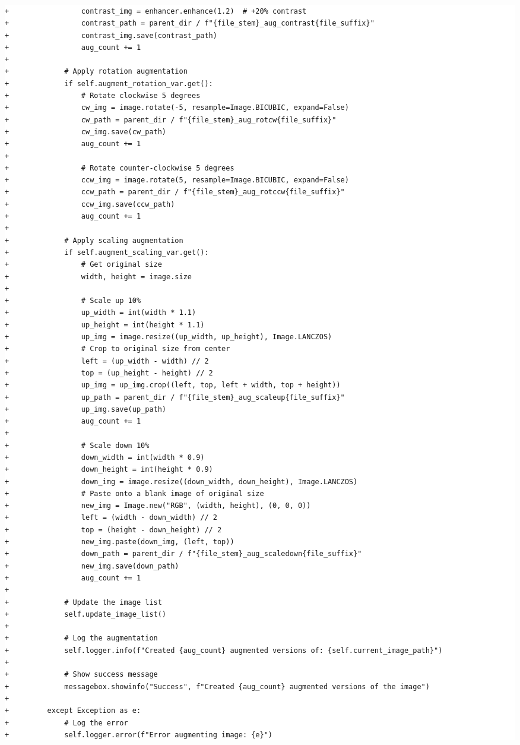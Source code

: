 ```
+                 contrast_img = enhancer.enhance(1.2)  # +20% contrast
+                 contrast_path = parent_dir / f"{file_stem}_aug_contrast{file_suffix}"
+                 contrast_img.save(contrast_path)
+                 aug_count += 1
+             
+             # Apply rotation augmentation
+             if self.augment_rotation_var.get():
+                 # Rotate clockwise 5 degrees
+                 cw_img = image.rotate(-5, resample=Image.BICUBIC, expand=False)
+                 cw_path = parent_dir / f"{file_stem}_aug_rotcw{file_suffix}"
+                 cw_img.save(cw_path)
+                 aug_count += 1
+                 
+                 # Rotate counter-clockwise 5 degrees
+                 ccw_img = image.rotate(5, resample=Image.BICUBIC, expand=False)
+                 ccw_path = parent_dir / f"{file_stem}_aug_rotccw{file_suffix}"
+                 ccw_img.save(ccw_path)
+                 aug_count += 1
+             
+             # Apply scaling augmentation
+             if self.augment_scaling_var.get():
+                 # Get original size
+                 width, height = image.size
+                 
+                 # Scale up 10%
+                 up_width = int(width * 1.1)
+                 up_height = int(height * 1.1)
+                 up_img = image.resize((up_width, up_height), Image.LANCZOS)
+                 # Crop to original size from center
+                 left = (up_width - width) // 2
+                 top = (up_height - height) // 2
+                 up_img = up_img.crop((left, top, left + width, top + height))
+                 up_path = parent_dir / f"{file_stem}_aug_scaleup{file_suffix}"
+                 up_img.save(up_path)
+                 aug_count += 1
+                 
+                 # Scale down 10%
+                 down_width = int(width * 0.9)
+                 down_height = int(height * 0.9)
+                 down_img = image.resize((down_width, down_height), Image.LANCZOS)
+                 # Paste onto a blank image of original size
+                 new_img = Image.new("RGB", (width, height), (0, 0, 0))
+                 left = (width - down_width) // 2
+                 top = (height - down_height) // 2
+                 new_img.paste(down_img, (left, top))
+                 down_path = parent_dir / f"{file_stem}_aug_scaledown{file_suffix}"
+                 new_img.save(down_path)
+                 aug_count += 1
+             
+             # Update the image list
+             self.update_image_list()
+             
+             # Log the augmentation
+             self.logger.info(f"Created {aug_count} augmented versions of: {self.current_image_path}")
+             
+             # Show success message
+             messagebox.showinfo("Success", f"Created {aug_count} augmented versions of the image")
+             
+         except Exception as e:
+             # Log the error
+             self.logger.error(f"Error augmenting image: {e}")
```